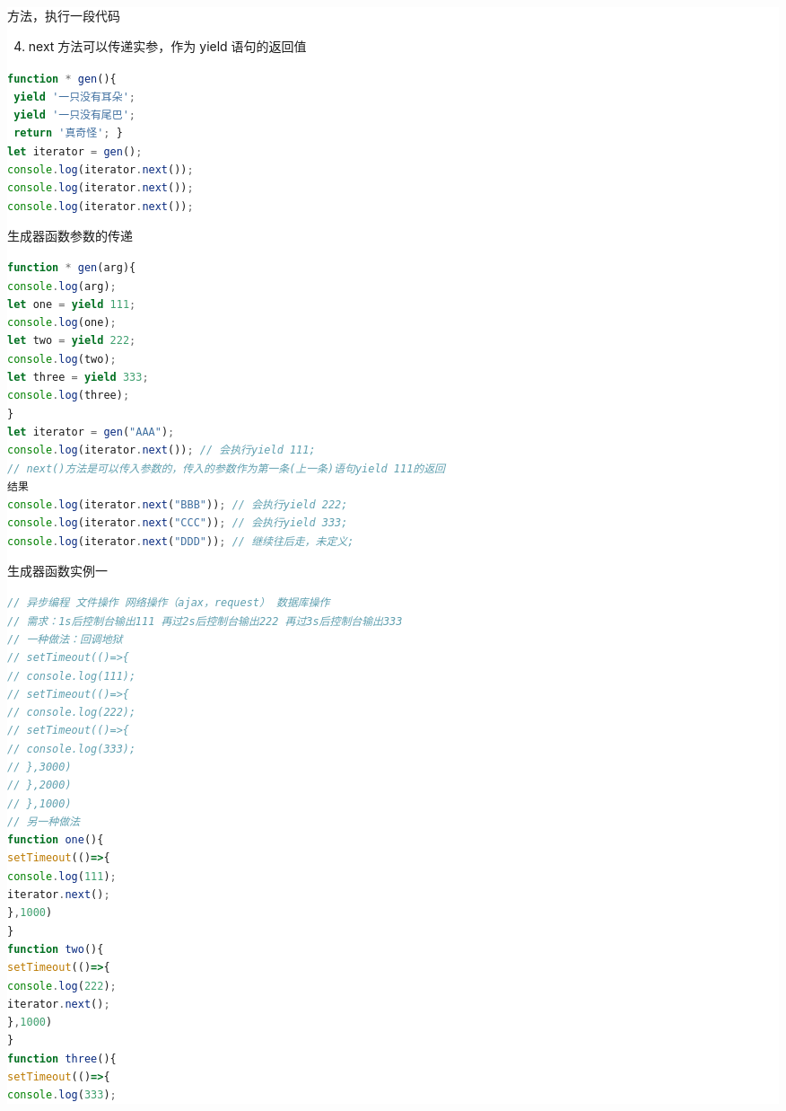 方法，执行一段代码

4) next 方法可以传递实参，作为 yield 语句的返回值

```js
function * gen(){
 yield '一只没有耳朵';
 yield '一只没有尾巴';
 return '真奇怪'; }
let iterator = gen();
console.log(iterator.next());
console.log(iterator.next());
console.log(iterator.next());
```

生成器函数参数的传递

```js
function * gen(arg){
console.log(arg);
let one = yield 111;
console.log(one);
let two = yield 222;
console.log(two);
let three = yield 333;
console.log(three);
}
let iterator = gen("AAA");
console.log(iterator.next()); // 会执行yield 111;
// next()方法是可以传入参数的，传入的参数作为第一条(上一条)语句yield 111的返回
结果
console.log(iterator.next("BBB")); // 会执行yield 222;
console.log(iterator.next("CCC")); // 会执行yield 333;
console.log(iterator.next("DDD")); // 继续往后走，未定义;
```

生成器函数实例一

```js
// 异步编程 文件操作 网络操作（ajax，request） 数据库操作
// 需求：1s后控制台输出111 再过2s后控制台输出222 再过3s后控制台输出333
// 一种做法：回调地狱
// setTimeout(()=>{
// console.log(111);
// setTimeout(()=>{
// console.log(222);
// setTimeout(()=>{
// console.log(333);
// },3000)
// },2000)
// },1000)
// 另一种做法
function one(){
setTimeout(()=>{
console.log(111);
iterator.next();
},1000)
}
function two(){
setTimeout(()=>{
console.log(222);
iterator.next();
},1000)
}
function three(){
setTimeout(()=>{
console.log(333);
```